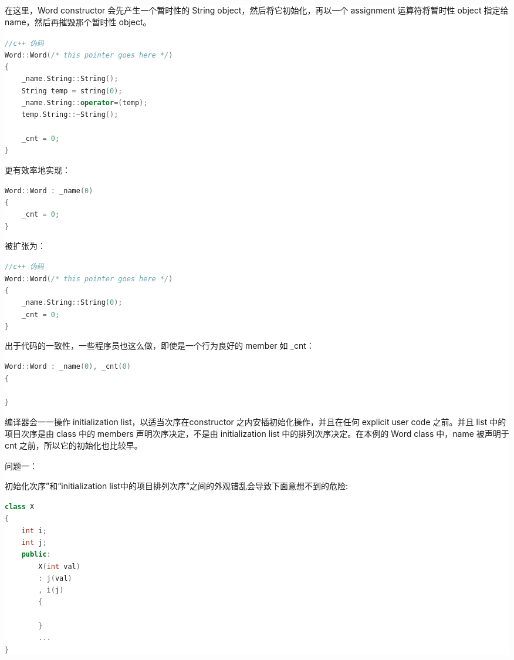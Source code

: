在这里，Word constructor 会先产生一个暂时性的 String object，然后将它初始化，再以一个 assignment 运算符将暂时性 object 指定给name，然后再摧毁那个暂时性 object。

```c++
//c++ 伪码
Word::Word(/* this pointer goes here */)
{
	_name.String::String();
	String temp = string(0);
	_name.String::operator=(temp);
	temp.String::~String();
	
	_cnt = 0;
}
```

更有效率地实现：

```c++
Word::Word : _name(0)
{
	_cnt = 0;
}
```

被扩张为：

```c++
//c++ 伪码
Word::Word(/* this pointer goes here */)
{
	_name.String::String(0);
	_cnt = 0;
}
```

出于代码的一致性，一些程序员也这么做，即使是一个行为良好的 member 如 _cnt：

```c++
Word::Word : _name(0), _cnt(0)
{
	
}
```

编译器会一一操作 initialization list，以适当次序在constructor 之内安插初始化操作，并且在任何 explicit user code 之前。并且 list 中的项目次序是由 class 中的 members 声明次序决定，不是由 initialization list 中的排列次序决定。在本例的 Word class 中，name 被声明于 cnt 之前，所以它的初始化也比较早。

问题一：

初始化次序”和“initialization list中的项目排列次序”之间的外观错乱会导致下面意想不到的危险:

```c++
class X
{
	int i;
	int j;
	public:
		X(int val)
		: j(val)
		, i(j)
		{
		
		}
		...
}
```
